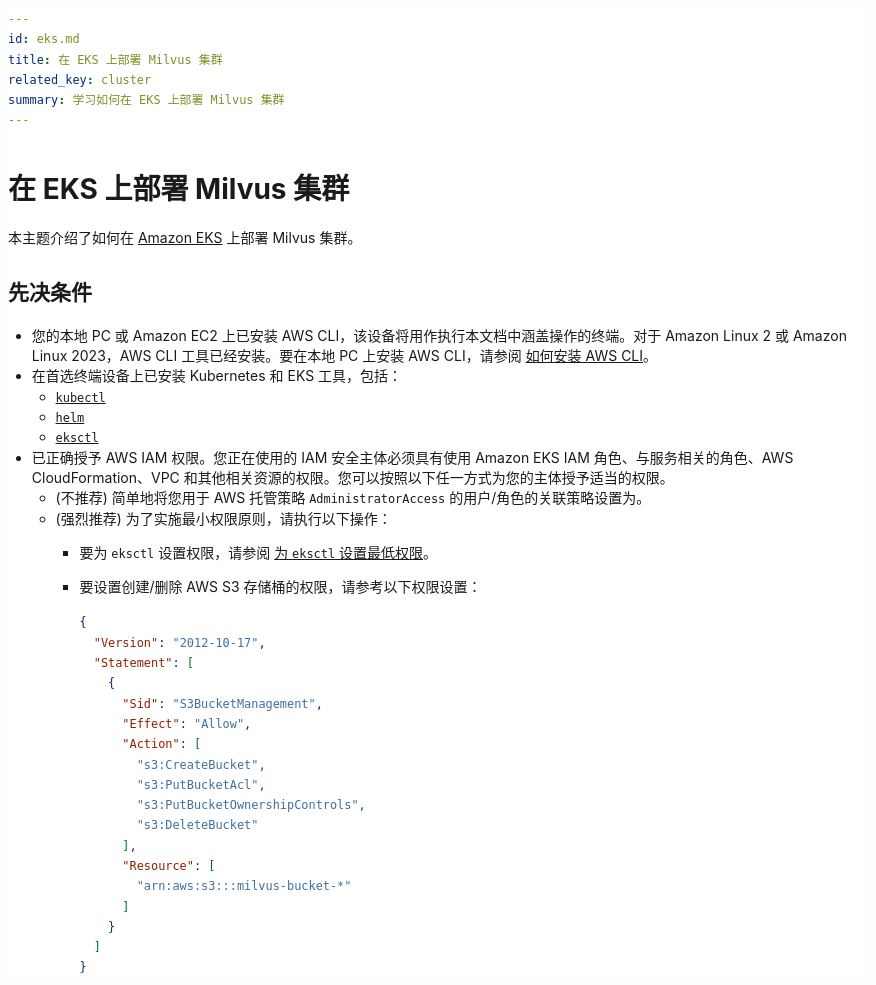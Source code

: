 ```yaml
---
id: eks.md
title: 在 EKS 上部署 Milvus 集群
related_key: cluster
summary: 学习如何在 EKS 上部署 Milvus 集群
---
```


# 在 EKS 上部署 Milvus 集群

本主题介绍了如何在 [Amazon EKS](https://docs.aws.amazon.com/eks/latest/userguide/what-is-eks.html) 上部署 Milvus 集群。

## 先决条件

- 您的本地 PC 或 Amazon EC2 上已安装 AWS CLI，该设备将用作执行本文档中涵盖操作的终端。对于 Amazon Linux 2 或 Amazon Linux 2023，AWS CLI 工具已经安装。要在本地 PC 上安装 AWS CLI，请参阅 [如何安装 AWS CLI](https://docs.aws.amazon.com/cli/latest/userguide/getting-started-install.html)。
- 在首选终端设备上已安装 Kubernetes 和 EKS 工具，包括：
  - [`kubectl`](https://docs.aws.amazon.com/eks/latest/userguide/install-kubectl.html)
  - [`helm`](https://helm.sh/docs/intro/install/)
  - [`eksctl`](https://docs.aws.amazon.com/eks/latest/userguide/eksctl.html)
- 已正确授予 AWS IAM 权限。您正在使用的 IAM 安全主体必须具有使用 Amazon EKS IAM 角色、与服务相关的角色、AWS CloudFormation、VPC 和其他相关资源的权限。您可以按照以下任一方式为您的主体授予适当的权限。
  - (不推荐) 简单地将您用于 AWS 托管策略 `AdministratorAccess` 的用户/角色的关联策略设置为。
  - (强烈推荐) 为了实施最小权限原则，请执行以下操作：
    - 要为 `eksctl` 设置权限，请参阅 [为 `eksctl` 设置最低权限](https://eksctl.io/usage/minimum-iam-policies/)。
    - 要设置创建/删除 AWS S3 存储桶的权限，请参考以下权限设置：

      ```json
      {
        "Version": "2012-10-17",
        "Statement": [
          {
            "Sid": "S3BucketManagement",
            "Effect": "Allow",
            "Action": [
              "s3:CreateBucket",
              "s3:PutBucketAcl",
              "s3:PutBucketOwnershipControls",
              "s3:DeleteBucket"
            ],
            "Resource": [
              "arn:aws:s3:::milvus-bucket-*"
            ]
          }
        ]
      }
      ```
